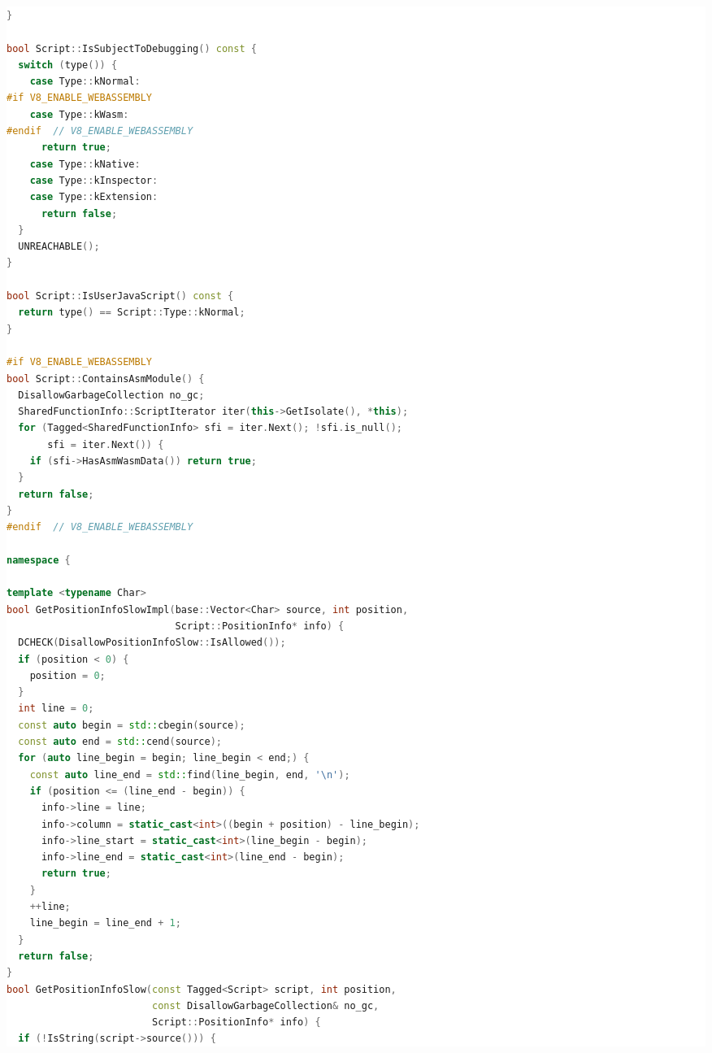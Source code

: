 ```cpp
}

bool Script::IsSubjectToDebugging() const {
  switch (type()) {
    case Type::kNormal:
#if V8_ENABLE_WEBASSEMBLY
    case Type::kWasm:
#endif  // V8_ENABLE_WEBASSEMBLY
      return true;
    case Type::kNative:
    case Type::kInspector:
    case Type::kExtension:
      return false;
  }
  UNREACHABLE();
}

bool Script::IsUserJavaScript() const {
  return type() == Script::Type::kNormal;
}

#if V8_ENABLE_WEBASSEMBLY
bool Script::ContainsAsmModule() {
  DisallowGarbageCollection no_gc;
  SharedFunctionInfo::ScriptIterator iter(this->GetIsolate(), *this);
  for (Tagged<SharedFunctionInfo> sfi = iter.Next(); !sfi.is_null();
       sfi = iter.Next()) {
    if (sfi->HasAsmWasmData()) return true;
  }
  return false;
}
#endif  // V8_ENABLE_WEBASSEMBLY

namespace {

template <typename Char>
bool GetPositionInfoSlowImpl(base::Vector<Char> source, int position,
                             Script::PositionInfo* info) {
  DCHECK(DisallowPositionInfoSlow::IsAllowed());
  if (position < 0) {
    position = 0;
  }
  int line = 0;
  const auto begin = std::cbegin(source);
  const auto end = std::cend(source);
  for (auto line_begin = begin; line_begin < end;) {
    const auto line_end = std::find(line_begin, end, '\n');
    if (position <= (line_end - begin)) {
      info->line = line;
      info->column = static_cast<int>((begin + position) - line_begin);
      info->line_start = static_cast<int>(line_begin - begin);
      info->line_end = static_cast<int>(line_end - begin);
      return true;
    }
    ++line;
    line_begin = line_end + 1;
  }
  return false;
}
bool GetPositionInfoSlow(const Tagged<Script> script, int position,
                         const DisallowGarbageCollection& no_gc,
                         Script::PositionInfo* info) {
  if (!IsString(script->source())) {
```